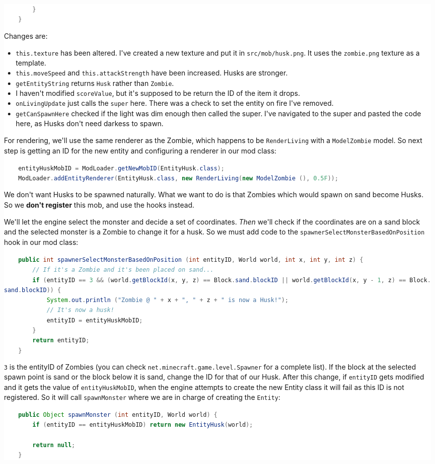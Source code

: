 ```java
        }
    }
```

Changes are:

* `this.texture` has been altered. I've created a new texture and put it in `src/mob/husk.png`. It uses the `zombie.png` texture as a template.
* `this.moveSpeed` and `this.attackStrength` have been increased. Husks are stronger.
* `getEntityString` returns `Husk` rather than `Zombie`.
* I haven't modified `scoreValue`, but it's supposed to be return the ID of the item it drops.
* `onLivingUpdate` just calls the `super` here. There was a check to set the entity on fire I've removed.
* `getCanSpawnHere` checked if the light was dim enough then called the super. I've navigated to the super and pasted the code here, as Husks don't need darkess to spawn.

For rendering, we'll use the same renderer as the Zombie, which happens to be `RenderLiving` with a `ModelZombie` model. So next step is getting an ID for the new entity and configuring a renderer in our mod class:

```java
    entityHuskMobID = ModLoader.getNewMobID(EntityHusk.class);
    ModLoader.addEntityRenderer(EntityHusk.class, new RenderLiving(new ModelZombie (), 0.5F));
```

We don't want Husks to be spawned naturally. What we want to do is that Zombies which would spawn on sand become Husks. So we **don't register** this mob, and use the hooks instead.

We'll let the engine select the monster and decide a set of coordinates. *Then* we'll check if the coordinates are on a sand block and the selected monster is a Zombie to change it for a husk. So we must add code to the `spawnerSelectMonsterBasedOnPosition` hook in our mod class:

```java
    public int spawnerSelectMonsterBasedOnPosition (int entityID, World world, int x, int y, int z) {
        // If it's a Zombie and it's been placed on sand...
        if (entityID == 3 && (world.getBlockId(x, y, z) == Block.sand.blockID || world.getBlockId(x, y - 1, z) == Block.sand.blockID)) {
            System.out.println ("Zombie @ " + x + ", " + z + " is now a Husk!");
            // It's now a husk!
            entityID = entityHuskMobID; 
        }
        return entityID;
    }
```

`3` is the entityID of Zombies (you can check `net.minecraft.game.level.Spawner` for a complete list). If the block at the selected spawn point is sand or the block below it is sand, change the ID for that of our Husk. After this change, if `entityID` gets modified and it gets the value of `entityHuskMobID`, when the engine attempts to create the new Entity class it will fail as this ID is not registered. So it will call `spawnMonster` where we are in charge of creating the `Entity`:

```java
    public Object spawnMonster (int entityID, World world) {        
        if (entityID == entityHuskMobID) return new EntityHusk(world);
        
        return null;
    }
```
